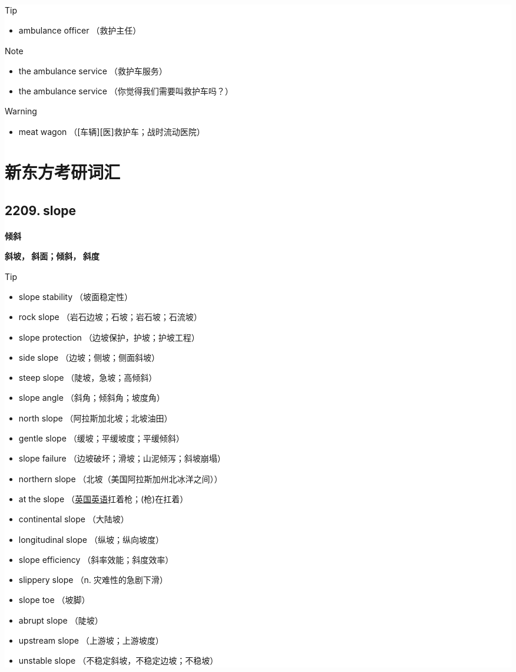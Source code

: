 > [!TIP]
>
> - ambulance officer （救护主任）
>

> [!NOTE]
>
> - the ambulance service （救护车服务）
>
> - the ambulance service （你觉得我们需要叫救护车吗？）
>

> [!WARNING]
>
> - meat wagon （[车辆][医]救护车；战时流动医院）
>

# 新东方考研词汇

## 2209. slope

**倾斜**

**斜坡， 斜面；倾斜， 斜度**

> [!TIP]
>
> - slope stability （坡面稳定性）
>
> - rock slope （岩石边坡；石坡；岩石坡；石流坡）
>
> - slope protection （边坡保护，护坡；护坡工程）
>
> - side slope （边坡；侧坡；侧面斜坡）
>
> - steep slope （陡坡，急坡；高倾斜）
>
> - slope angle （斜角；倾斜角；坡度角）
>
> - north slope （阿拉斯加北坡；北坡油田）
>
> - gentle slope （缓坡；平缓坡度；平缓倾斜）
>
> - slope failure （边坡破坏；滑坡；山泥倾泻；斜坡崩塌）
>
> - northern slope （北坡（美国阿拉斯加州北冰洋之间））
>
> - at the slope （[英国英语](士兵)扛着枪；(枪)在扛着）
>
> - continental slope （大陆坡）
>
> - longitudinal slope （纵坡；纵向坡度）
>
> - slope efficiency （斜率效能；斜度效率）
>
> - slippery slope （n. 灾难性的急剧下滑）
>
> - slope toe （坡脚）
>
> - abrupt slope （陡坡）
>
> - upstream slope （上游坡；上游坡度）
>
> - unstable slope （不稳定斜坡，不稳定边坡；不稳坡）